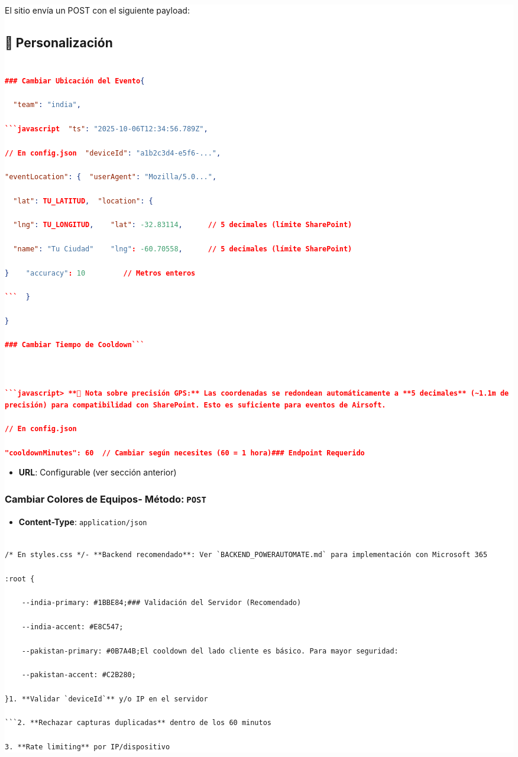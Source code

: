 El sitio envía un POST con el siguiente payload:

## 🎨 Personalización

```json

### Cambiar Ubicación del Evento{

  "team": "india",

```javascript  "ts": "2025-10-06T12:34:56.789Z",

// En config.json  "deviceId": "a1b2c3d4-e5f6-...",

"eventLocation": {  "userAgent": "Mozilla/5.0...",

  "lat": TU_LATITUD,  "location": {

  "lng": TU_LONGITUD,    "lat": -32.83114,      // 5 decimales (límite SharePoint)

  "name": "Tu Ciudad"    "lng": -60.70558,      // 5 decimales (límite SharePoint)

}    "accuracy": 10         // Metros enteros

```  }

}

### Cambiar Tiempo de Cooldown```



```javascript> **📍 Nota sobre precisión GPS:** Las coordenadas se redondean automáticamente a **5 decimales** (~1.1m de precisión) para compatibilidad con SharePoint. Esto es suficiente para eventos de Airsoft.

// En config.json

"cooldownMinutes": 60  // Cambiar según necesites (60 = 1 hora)### Endpoint Requerido

```

- **URL**: Configurable (ver sección anterior)

### Cambiar Colores de Equipos- **Método**: `POST`

- **Content-Type**: `application/json`

```css- **Respuesta esperada**: HTTP 200-299 para éxito

/* En styles.css */- **Backend recomendado**: Ver `BACKEND_POWERAUTOMATE.md` para implementación con Microsoft 365

:root {

    --india-primary: #1BBE84;### Validación del Servidor (Recomendado)

    --india-accent: #E8C547;

    --pakistan-primary: #0B7A4B;El cooldown del lado cliente es básico. Para mayor seguridad:

    --pakistan-accent: #C2B280;

}1. **Validar `deviceId`** y/o IP en el servidor

```2. **Rechazar capturas duplicadas** dentro de los 60 minutos

3. **Rate limiting** por IP/dispositivo
```